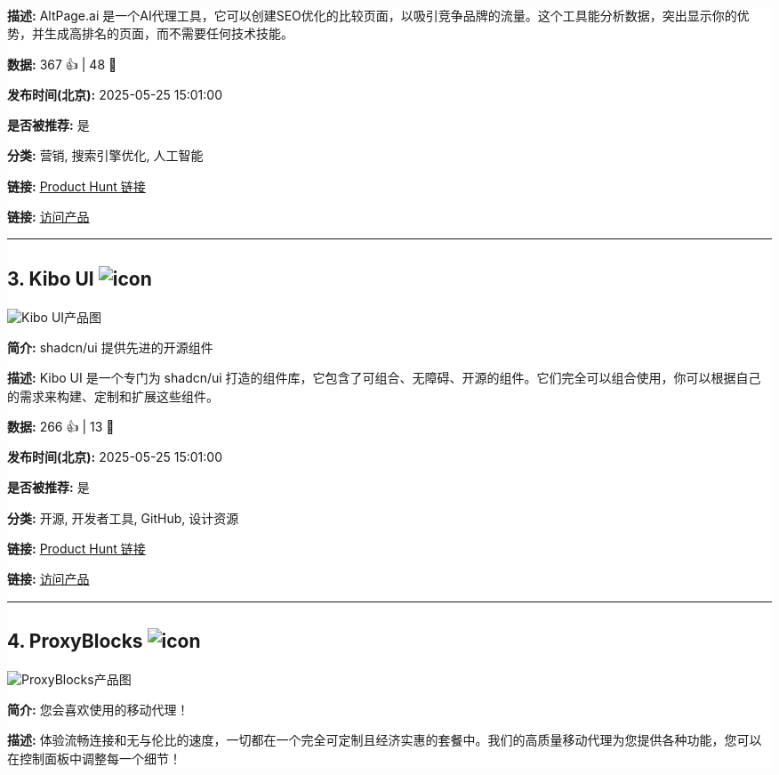 **描述:** AltPage.ai 是一个AI代理工具，它可以创建SEO优化的比较页面，以吸引竞争品牌的流量。这个工具能分析数据，突出显示你的优势，并生成高排名的页面，而不需要任何技术技能。

**数据:** 367 👍 | 48 💬

**发布时间(北京):** 2025-05-25 15:01:00

**是否被推荐:** 是

**分类:** 营销, 搜索引擎优化, 人工智能

**链接:** [Product Hunt 链接](https://www.producthunt.com/posts/altpage-ai?utm_campaign=producthunt-api&utm_medium=api-v2&utm_source=Application%3A+producthunt-hots+%28ID%3A+183917%29)

**链接:** [访问产品](https://www.producthunt.com/r/PWSQZUHVWBODSG?utm_campaign=producthunt-api&utm_medium=api-v2&utm_source=Application%3A+producthunt-hots+%28ID%3A+183917%29)

</div>

---

<div class="product-card">

## 3. Kibo UI ![icon](https://ph-files.imgix.net/8b515cbb-a263-45ab-bfd6-38c439a2e508.png?auto=format&w=30)

![Kibo UI产品图](https://ph-files.imgix.net/c23b2281-a53d-4b81-9a31-d08cf52576d3.png?auto=format&w=700)

**简介:** shadcn/ui 提供先进的开源组件

**描述:** Kibo UI 是一个专门为 shadcn/ui 打造的组件库，它包含了可组合、无障碍、开源的组件。它们完全可以组合使用，你可以根据自己的需求来构建、定制和扩展这些组件。

**数据:** 266 👍 | 13 💬

**发布时间(北京):** 2025-05-25 15:01:00

**是否被推荐:** 是

**分类:** 开源, 开发者工具, GitHub, 设计资源

**链接:** [Product Hunt 链接](https://www.producthunt.com/posts/kibo-ui?utm_campaign=producthunt-api&utm_medium=api-v2&utm_source=Application%3A+producthunt-hots+%28ID%3A+183917%29)

**链接:** [访问产品](https://www.producthunt.com/r/H2EIGH3OZX6TH4?utm_campaign=producthunt-api&utm_medium=api-v2&utm_source=Application%3A+producthunt-hots+%28ID%3A+183917%29)

</div>

---

<div class="product-card">

## 4. ProxyBlocks ![icon](https://ph-files.imgix.net/1b2999ae-c019-4c49-ac35-d4078f3e88dd.png?auto=format&w=30)

![ProxyBlocks产品图](https://ph-files.imgix.net/46f76c67-b02f-427e-8a13-b26c64d94a0b.png?auto=format&w=700)

**简介:** 您会喜欢使用的移动代理！

**描述:** 体验流畅连接和无与伦比的速度，一切都在一个完全可定制且经济实惠的套餐中。我们的高质量移动代理为您提供各种功能，您可以在控制面板中调整每一个细节！
